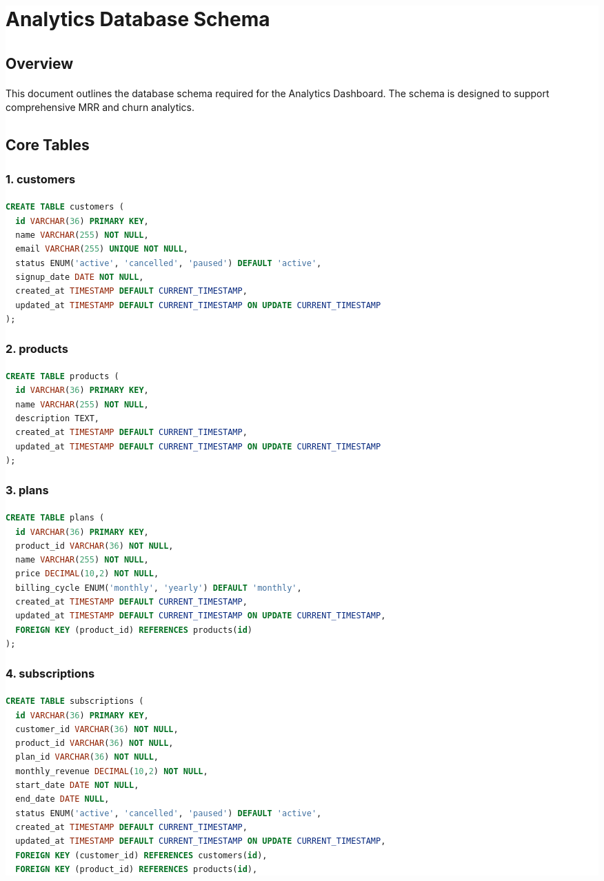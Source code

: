 # Analytics Database Schema

## Overview
This document outlines the database schema required for the Analytics Dashboard. The schema is designed to support comprehensive MRR and churn analytics.

## Core Tables

### 1. customers
```sql
CREATE TABLE customers (
  id VARCHAR(36) PRIMARY KEY,
  name VARCHAR(255) NOT NULL,
  email VARCHAR(255) UNIQUE NOT NULL,
  status ENUM('active', 'cancelled', 'paused') DEFAULT 'active',
  signup_date DATE NOT NULL,
  created_at TIMESTAMP DEFAULT CURRENT_TIMESTAMP,
  updated_at TIMESTAMP DEFAULT CURRENT_TIMESTAMP ON UPDATE CURRENT_TIMESTAMP
);
```

### 2. products
```sql
CREATE TABLE products (
  id VARCHAR(36) PRIMARY KEY,
  name VARCHAR(255) NOT NULL,
  description TEXT,
  created_at TIMESTAMP DEFAULT CURRENT_TIMESTAMP,
  updated_at TIMESTAMP DEFAULT CURRENT_TIMESTAMP ON UPDATE CURRENT_TIMESTAMP
);
```

### 3. plans
```sql
CREATE TABLE plans (
  id VARCHAR(36) PRIMARY KEY,
  product_id VARCHAR(36) NOT NULL,
  name VARCHAR(255) NOT NULL,
  price DECIMAL(10,2) NOT NULL,
  billing_cycle ENUM('monthly', 'yearly') DEFAULT 'monthly',
  created_at TIMESTAMP DEFAULT CURRENT_TIMESTAMP,
  updated_at TIMESTAMP DEFAULT CURRENT_TIMESTAMP ON UPDATE CURRENT_TIMESTAMP,
  FOREIGN KEY (product_id) REFERENCES products(id)
);
```

### 4. subscriptions
```sql
CREATE TABLE subscriptions (
  id VARCHAR(36) PRIMARY KEY,
  customer_id VARCHAR(36) NOT NULL,
  product_id VARCHAR(36) NOT NULL,
  plan_id VARCHAR(36) NOT NULL,
  monthly_revenue DECIMAL(10,2) NOT NULL,
  start_date DATE NOT NULL,
  end_date DATE NULL,
  status ENUM('active', 'cancelled', 'paused') DEFAULT 'active',
  created_at TIMESTAMP DEFAULT CURRENT_TIMESTAMP,
  updated_at TIMESTAMP DEFAULT CURRENT_TIMESTAMP ON UPDATE CURRENT_TIMESTAMP,
  FOREIGN KEY (customer_id) REFERENCES customers(id),
  FOREIGN KEY (product_id) REFERENCES products(id),
```